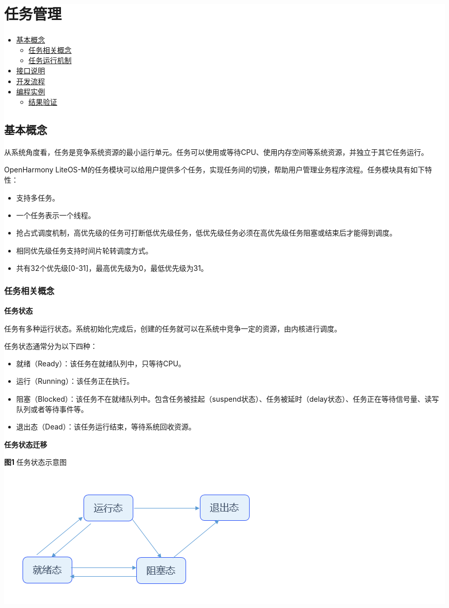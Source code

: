 # 任务管理

- [基本概念](#基本概念)
  - [任务相关概念](#任务相关概念)
  - [任务运行机制](#任务运行机制)
- [接口说明](#接口说明)
- [开发流程](#开发流程)
- [编程实例](#编程实例)
  - [结果验证](#结果验证)

## 基本概念

从系统角度看，任务是竞争系统资源的最小运行单元。任务可以使用或等待CPU、使用内存空间等系统资源，并独立于其它任务运行。

OpenHarmony LiteOS-M的任务模块可以给用户提供多个任务，实现任务间的切换，帮助用户管理业务程序流程。任务模块具有如下特性：

- 支持多任务。

- 一个任务表示一个线程。

- 抢占式调度机制，高优先级的任务可打断低优先级任务，低优先级任务必须在高优先级任务阻塞或结束后才能得到调度。

- 相同优先级任务支持时间片轮转调度方式。

- 共有32个优先级[0-31]，最高优先级为0，最低优先级为31。


### 任务相关概念

**任务状态**

任务有多种运行状态。系统初始化完成后，创建的任务就可以在系统中竞争一定的资源，由内核进行调度。

任务状态通常分为以下四种：

- 就绪（Ready）：该任务在就绪队列中，只等待CPU。

- 运行（Running）：该任务正在执行。

- 阻塞（Blocked）：该任务不在就绪队列中。包含任务被挂起（suspend状态）、任务被延时（delay状态）、任务正在等待信号量、读写队列或者等待事件等。

- 退出态（Dead）：该任务运行结束，等待系统回收资源。

**任务状态迁移**

**图1** 任务状态示意图

![zh-cn_image_0000001200612002](figures/zh-cn_image_0000001200612002.png)
